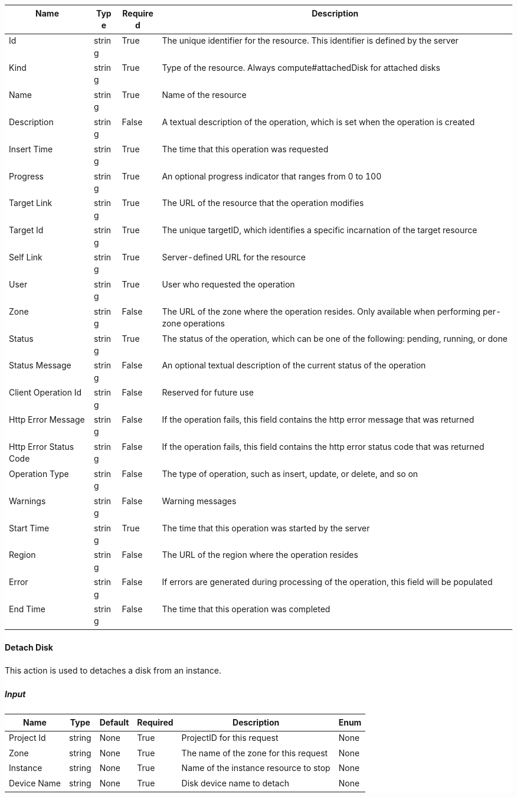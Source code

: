 |Name|Type|Required|Description|
|----|----|--------|-----------|
|Id|string|True|The unique identifier for the resource. This identifier is defined by the server|
|Kind|string|True|Type of the resource. Always compute#attachedDisk for attached disks|
|Name|string|True|Name of the resource|
|Description|string|False|A textual description of the operation, which is set when the operation is created|
|Insert Time|string|True|The time that this operation was requested|
|Progress|string|True|An optional progress indicator that ranges from 0 to 100|
|Target Link|string|True|The URL of the resource that the operation modifies|
|Target Id|string|True|The unique targetID, which identifies a specific incarnation of the target resource|
|Self Link|string|True|Server-defined URL for the resource|
|User|string|True|User who requested the operation|
|Zone|string|False|The URL of the zone where the operation resides. Only available when performing per-zone operations|
|Status|string|True|The status of the operation, which can be one of the following: pending, running, or done|
|Status Message|string|False|An optional textual description of the current status of the operation|
|Client Operation Id|string|False|Reserved for future use|
|Http Error Message|string|False|If the operation fails, this field contains the http error message that was returned|
|Http Error Status Code|string|False|If the operation fails, this field contains the http error status code that was returned|
|Operation Type|string|False|The type of operation, such as insert, update, or delete, and so on|
|Warnings|string|False|Warning messages|
|Start Time|string|True|The time that this operation was started by the server|
|Region|string|False|The URL of the region where the operation resides|
|Error|string|False|If errors are generated during processing of the operation, this field will be populated|
|End Time|string|False|The time that this operation was completed|

#### Detach Disk

This action is used to detaches a disk from an instance.

##### Input

|Name|Type|Default|Required|Description|Enum|
|----|----|-------|--------|-----------|----|
|Project Id|string|None|True|ProjectID for this request|None|
|Zone|string|None|True|The name of the zone for this request|None|
|Instance|string|None|True|Name of the instance resource to stop|None|
|Device Name|string|None|True|Disk device name to detach|None|
